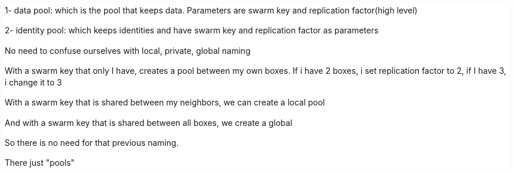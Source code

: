 1- data pool: which is the pool that keeps data. Parameters are swarm key and replication factor(high level)

2- identity pool: which keeps identities and have swarm key and replication factor as parameters

No need to confuse ourselves with local, private, global naming

With a swarm key that only I have, creates a pool between my own boxes. If i have 2 boxes, i set replication factor to 2, if I have 3, i change it to 3

With a swarm key that is shared between my neighbors, we can create a local pool

And with a swarm key that is shared between all boxes, we create a global

So there is no need for that previous naming.

There just "pools"
